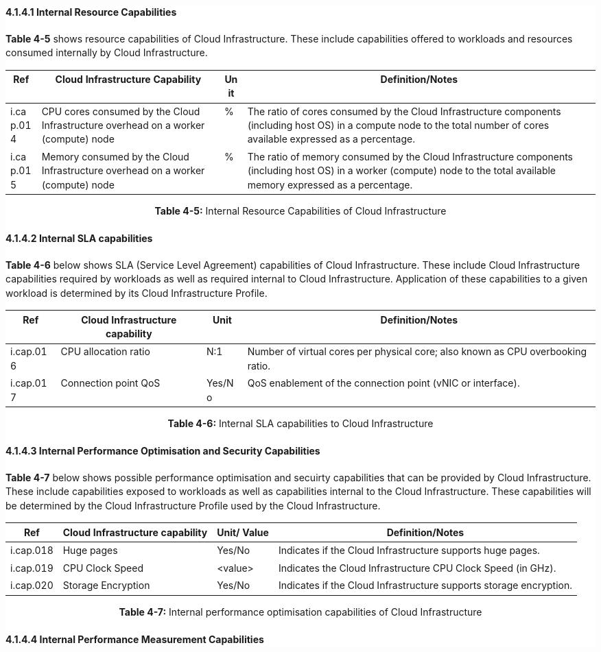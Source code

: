 <a name="4.1.4.1"></a>
#### 4.1.4.1 Internal Resource Capabilities
**Table 4-5** shows resource capabilities of Cloud Infrastructure. These include capabilities offered to workloads and resources consumed internally by Cloud Infrastructure.

<a name="Table4-5"></a>

| Ref       | Cloud Infrastructure Capability                       | Unit                   | Definition/Notes                                                   |
|-----------|-------------------------------------------------------|------------------------|---------------------------------------------------------|
| i.cap.014 | CPU cores consumed by the Cloud Infrastructure overhead on a worker (compute) node | % | The ratio of cores consumed by the Cloud Infrastructure components (including host OS) in a compute node to the total number of cores available expressed as a percentage. |
| i.cap.015 | Memory consumed by the Cloud Infrastructure overhead on a worker (compute) node    | % | The ratio of memory consumed by the Cloud Infrastructure components (including host OS) in a worker (compute) node to the total available memory expressed as a percentage. |

<p align="center"><b>Table 4-5:</b> Internal Resource Capabilities of Cloud Infrastructure</p>

<a name="4.1.4.2"></a>
#### 4.1.4.2 Internal SLA capabilities

**Table 4-6** below shows SLA (Service Level Agreement) capabilities of Cloud Infrastructure. These include Cloud Infrastructure capabilities required by workloads as well as required internal to Cloud Infrastructure. Application of these capabilities to a given workload is determined by its Cloud Infrastructure Profile.

<a name="Table4-6"></a>

| Ref       | Cloud Infrastructure capability      | Unit   | Definition/Notes                                                               |
|-----------|----------------------|--------|---------------------------------------------------------------------------------|
| i.cap.016 | CPU allocation ratio | N:1    | Number of virtual cores per physical core; also known as CPU overbooking ratio. |
| i.cap.017 | Connection point QoS | Yes/No | QoS enablement of the connection point (vNIC or interface).                     |

<p align="center"><b>Table 4-6:</b> Internal SLA capabilities to Cloud Infrastructure</p>

<a name="4.1.4.3"></a>
#### 4.1.4.3 Internal Performance Optimisation and Security Capabilities
**Table 4-7** below shows possible performance optimisation and secuirty capabilities that can be provided by Cloud Infrastructure. These include capabilities exposed to workloads as well as capabilities internal to the Cloud Infrastructure. These capabilities will be determined by the Cloud Infrastructure Profile used by the Cloud Infrastructure.

<a name="Table4-7"></a>

| Ref       | Cloud Infrastructure capability | Unit/ Value | Definition/Notes |
|-----------|----------------------|--------|--------------------|
| i.cap.018 | Huge pages | Yes/No | Indicates if the Cloud Infrastructure supports huge pages. |
| i.cap.019 | CPU Clock Speed | \<value> | Indicates the Cloud Infrastructure CPU Clock Speed (in GHz). |
| i.cap.020 | Storage Encryption | Yes/No | Indicates if the Cloud Infrastructure supports storage encryption. |

<p align="center"><b>Table 4-7:</b> Internal performance optimisation capabilities of Cloud Infrastructure</p>

<a name="4.1.4.4"></a>
#### 4.1.4.4 Internal Performance Measurement Capabilities
